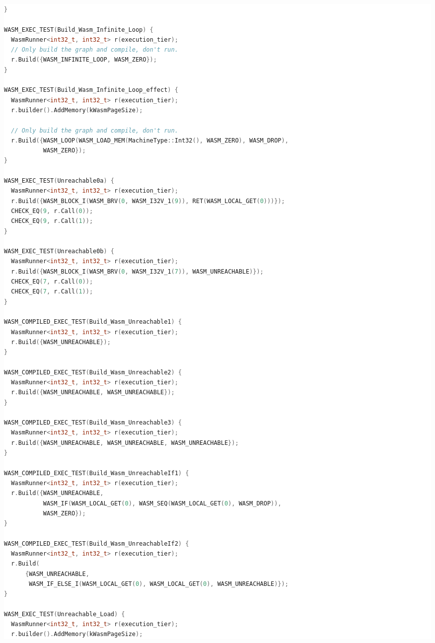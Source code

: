 ```cpp
}

WASM_EXEC_TEST(Build_Wasm_Infinite_Loop) {
  WasmRunner<int32_t, int32_t> r(execution_tier);
  // Only build the graph and compile, don't run.
  r.Build({WASM_INFINITE_LOOP, WASM_ZERO});
}

WASM_EXEC_TEST(Build_Wasm_Infinite_Loop_effect) {
  WasmRunner<int32_t, int32_t> r(execution_tier);
  r.builder().AddMemory(kWasmPageSize);

  // Only build the graph and compile, don't run.
  r.Build({WASM_LOOP(WASM_LOAD_MEM(MachineType::Int32(), WASM_ZERO), WASM_DROP),
           WASM_ZERO});
}

WASM_EXEC_TEST(Unreachable0a) {
  WasmRunner<int32_t, int32_t> r(execution_tier);
  r.Build({WASM_BLOCK_I(WASM_BRV(0, WASM_I32V_1(9)), RET(WASM_LOCAL_GET(0)))});
  CHECK_EQ(9, r.Call(0));
  CHECK_EQ(9, r.Call(1));
}

WASM_EXEC_TEST(Unreachable0b) {
  WasmRunner<int32_t, int32_t> r(execution_tier);
  r.Build({WASM_BLOCK_I(WASM_BRV(0, WASM_I32V_1(7)), WASM_UNREACHABLE)});
  CHECK_EQ(7, r.Call(0));
  CHECK_EQ(7, r.Call(1));
}

WASM_COMPILED_EXEC_TEST(Build_Wasm_Unreachable1) {
  WasmRunner<int32_t, int32_t> r(execution_tier);
  r.Build({WASM_UNREACHABLE});
}

WASM_COMPILED_EXEC_TEST(Build_Wasm_Unreachable2) {
  WasmRunner<int32_t, int32_t> r(execution_tier);
  r.Build({WASM_UNREACHABLE, WASM_UNREACHABLE});
}

WASM_COMPILED_EXEC_TEST(Build_Wasm_Unreachable3) {
  WasmRunner<int32_t, int32_t> r(execution_tier);
  r.Build({WASM_UNREACHABLE, WASM_UNREACHABLE, WASM_UNREACHABLE});
}

WASM_COMPILED_EXEC_TEST(Build_Wasm_UnreachableIf1) {
  WasmRunner<int32_t, int32_t> r(execution_tier);
  r.Build({WASM_UNREACHABLE,
           WASM_IF(WASM_LOCAL_GET(0), WASM_SEQ(WASM_LOCAL_GET(0), WASM_DROP)),
           WASM_ZERO});
}

WASM_COMPILED_EXEC_TEST(Build_Wasm_UnreachableIf2) {
  WasmRunner<int32_t, int32_t> r(execution_tier);
  r.Build(
      {WASM_UNREACHABLE,
       WASM_IF_ELSE_I(WASM_LOCAL_GET(0), WASM_LOCAL_GET(0), WASM_UNREACHABLE)});
}

WASM_EXEC_TEST(Unreachable_Load) {
  WasmRunner<int32_t, int32_t> r(execution_tier);
  r.builder().AddMemory(kWasmPageSize);
```